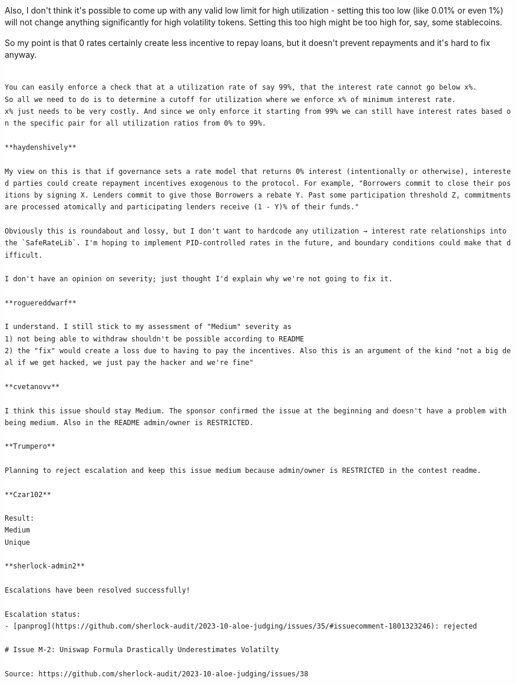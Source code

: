 Also, I don't think it's possible to come up with any valid low limit for high utilization - setting this too low (like 0.01% or even 1%) will not change anything significantly for high volatility tokens. Setting this too high might be too high for, say, some stablecoins.

So my point is that 0 rates certainly create less incentive to repay loans, but it doesn't prevent repayments and it's hard to fix anyway.
```

You can easily enforce a check that at a utilization rate of say 99%, that the interest rate cannot go below x%.
So all we need to do is to determine a cutoff for utilization where we enforce x% of minimum interest rate.
x% just needs to be very costly. And since we only enforce it starting from 99% we can still have interest rates based on the specific pair for all utilization ratios from 0% to 99%.

**haydenshively**

My view on this is that if governance sets a rate model that returns 0% interest (intentionally or otherwise), interested parties could create repayment incentives exogenous to the protocol. For example, "Borrowers commit to close their positions by signing X. Lenders commit to give those Borrowers a rebate Y. Past some participation threshold Z, commitments are processed atomically and participating lenders receive (1 - Y)% of their funds."

Obviously this is roundabout and lossy, but I don't want to hardcode any utilization → interest rate relationships into the `SafeRateLib`. I'm hoping to implement PID-controlled rates in the future, and boundary conditions could make that difficult.

I don't have an opinion on severity; just thought I'd explain why we're not going to fix it.

**roguereddwarf**

I understand. I still stick to my assessment of "Medium" severity as
1) not being able to withdraw shouldn't be possible according to README
2) the "fix" would create a loss due to having to pay the incentives. Also this is an argument of the kind "not a big deal if we get hacked, we just pay the hacker and we're fine"

**cvetanovv**

I think this issue should stay Medium. The sponsor confirmed the issue at the beginning and doesn't have a problem with being medium. Also in the README admin/owner is RESTRICTED.

**Trumpero**

Planning to reject escalation and keep this issue medium because admin/owner is RESTRICTED in the contest readme.

**Czar102**

Result:
Medium
Unique

**sherlock-admin2**

Escalations have been resolved successfully!

Escalation status:
- [panprog](https://github.com/sherlock-audit/2023-10-aloe-judging/issues/35/#issuecomment-1801323246): rejected

# Issue M-2: Uniswap Formula Drastically Underestimates Volatilty 

Source: https://github.com/sherlock-audit/2023-10-aloe-judging/issues/38 

```
